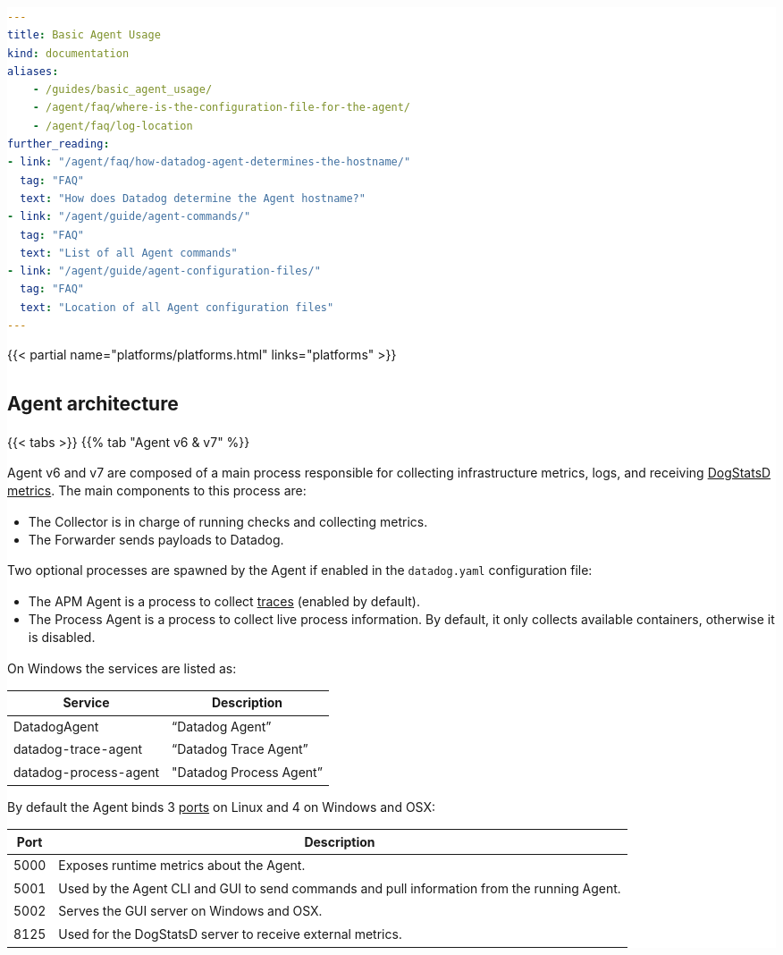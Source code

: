 ```yaml
---
title: Basic Agent Usage
kind: documentation
aliases:
    - /guides/basic_agent_usage/
    - /agent/faq/where-is-the-configuration-file-for-the-agent/
    - /agent/faq/log-location
further_reading:
- link: "/agent/faq/how-datadog-agent-determines-the-hostname/"
  tag: "FAQ"
  text: "How does Datadog determine the Agent hostname?"
- link: "/agent/guide/agent-commands/"
  tag: "FAQ"
  text: "List of all Agent commands"
- link: "/agent/guide/agent-configuration-files/"
  tag: "FAQ"
  text: "Location of all Agent configuration files"
---
```


{{< partial name="platforms/platforms.html" links="platforms" >}}

## Agent architecture

{{< tabs >}}
{{% tab "Agent v6 & v7" %}}

Agent v6 and v7 are composed of a main process responsible for collecting infrastructure metrics, logs, and receiving [DogStatsD metrics][1]. The main components to this process are:

* The Collector is in charge of running checks and collecting metrics.
* The Forwarder sends payloads to Datadog.

Two optional processes are spawned by the Agent if enabled in the `datadog.yaml` configuration file:

* The APM Agent is a process to collect [traces][2] (enabled by default).
* The Process Agent is a process to collect live process information. By default, it only collects available containers, otherwise it is disabled.

On Windows the services are listed as:

| Service               | Description             |
|-----------------------|-------------------------|
| DatadogAgent          | “Datadog Agent”         |
| datadog-trace-agent   | “Datadog Trace Agent”   |
| datadog-process-agent | "Datadog Process Agent” |

By default the Agent binds 3 [ports][3] on Linux and 4 on Windows and OSX:

| Port | Description                                                                                 |
|------|---------------------------------------------------------------------------------------------|
| 5000 | Exposes runtime metrics about the Agent.                                                    |
| 5001 | Used by the Agent CLI and GUI to send commands and pull information from the running Agent. |
| 5002 | Serves the GUI server on Windows and OSX.                                                   |
| 8125 | Used for the DogStatsD server to receive external metrics.                                  |


[1]: /developers/metrics/dogstatsd_metrics_submission/#metrics
[2]: /tracing/guide/terminology/
[3]: /agent/guide/network/#open-ports
[4]: /developers/custom_checks/write_agent_check/
[5]: https://github.com/etsy/statsd
[6]: /developers/metrics/dogstatsd_metrics_submission/
[1]: /integrations/
[2]: /developers/metrics/custom_metrics/
[3]: /agent/guide/network/?tab=agentv5v4#open-ports
[4]: /agent/proxy/?tab=agentv5
[5]: /agent/faq/network/
[1]: /agent/basic_agent_usage/amazonlinux/
[2]: /agent/basic_agent_usage/deb/
[3]: /agent/basic_agent_usage/ubuntu/
[4]: /agent/basic_agent_usage/redhat/
[5]: /agent/docker/
[6]: /agent/basic_agent_usage/kubernetes/
[7]: /agent/basic_agent_usage/suse/
[8]: /agent/basic_agent_usage/fedora/
[9]: /agent/basic_agent_usage/osx/
[10]: /agent/basic_agent_usage/windows/
[11]: /agent/basic_agent_usage/source/
[12]: https://github.com/golang/go/issues/24489
[1]: /agent/basic_agent_usage/amazonlinux/?tab=agentv5
[2]: /agent/basic_agent_usage/deb/
[3]: /agent/basic_agent_usage/ubuntu/
[4]: /agent/basic_agent_usage/redhat/
[5]: /agent/docker/
[6]: /agent/basic_agent_usage/kubernetes/
[7]: /agent/basic_agent_usage/suse/
[8]: /agent/basic_agent_usage/fedora/
[9]: /agent/basic_agent_usage/osx/
[10]: /agent/basic_agent_usage/windows/
[11]: /agent/basic_agent_usage/source/
[1]: /agent/basic_agent_usage/aix/
[1]: /agent/troubleshooting/send_a_flare/
[2]: /agent/guide/agent-commands/#restart-the-agent
[3]: /agent/guide/agent-commands/#start-the-agent
[4]: /agent/guide/agent-commands/#service-status
[5]: /agent/guide/agent-commands/#stop-the-agent
[6]: /agent/logs/log_transport/?tab=https#enforce-a-specific-transport
[7]: https://app.datadoghq.com/account/settings#agent
[8]: /agent/guide/integration-management/
[9]: /agent/guide/agent-configuration-files/
[10]: /agent/guide/agent-configuration-files/#agent-main-configuration-file
[11]: /agent/guide/agent-log-files/